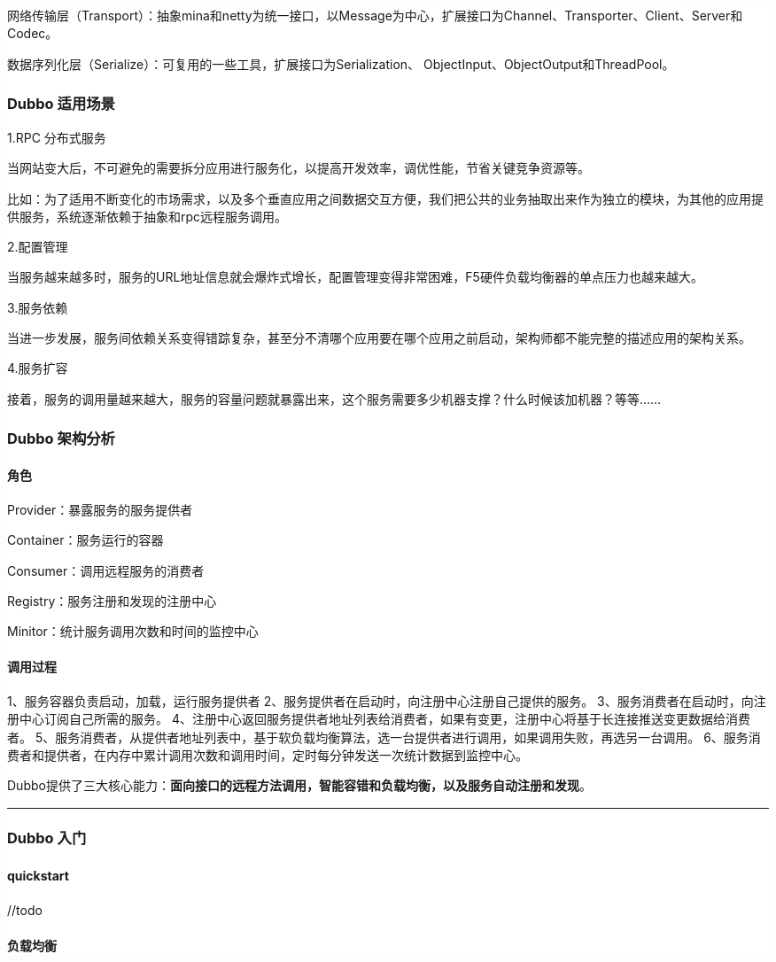网络传输层（Transport）：抽象mina和netty为统一接口，以Message为中心，扩展接口为Channel、Transporter、Client、Server和Codec。

数据序列化层（Serialize）：可复用的一些工具，扩展接口为Serialization、 ObjectInput、ObjectOutput和ThreadPool。

### Dubbo 适用场景

1.RPC 分布式服务

当网站变大后，不可避免的需要拆分应用进行服务化，以提高开发效率，调优性能，节省关键竞争资源等。

比如：为了适用不断变化的市场需求，以及多个垂直应用之间数据交互方便，我们把公共的业务抽取出来作为独立的模块，为其他的应用提供服务，系统逐渐依赖于抽象和rpc远程服务调用。

2.配置管理

当服务越来越多时，服务的URL地址信息就会爆炸式增长，配置管理变得非常困难，F5硬件负载均衡器的单点压力也越来越大。

3.服务依赖

当进一步发展，服务间依赖关系变得错踪复杂，甚至分不清哪个应用要在哪个应用之前启动，架构师都不能完整的描述应用的架构关系。

4.服务扩容

接着，服务的调用量越来越大，服务的容量问题就暴露出来，这个服务需要多少机器支撑？什么时候该加机器？等等……

### Dubbo 架构分析

#### 角色

Provider：暴露服务的服务提供者

Container：服务运行的容器

Consumer：调用远程服务的消费者

Registry：服务注册和发现的注册中心

Minitor：统计服务调用次数和时间的监控中心

#### 调用过程

1、服务容器负责启动，加载，运行服务提供者
2、服务提供者在启动时，向注册中心注册自己提供的服务。
3、服务消费者在启动时，向注册中心订阅自己所需的服务。
4、注册中心返回服务提供者地址列表给消费者，如果有变更，注册中心将基于长连接推送变更数据给消费者。
5、服务消费者，从提供者地址列表中，基于软负载均衡算法，选一台提供者进行调用，如果调用失败，再选另一台调用。
6、服务消费者和提供者，在内存中累计调用次数和调用时间，定时每分钟发送一次统计数据到监控中心。


Dubbo提供了三大核心能力：**面向接口的远程方法调用，智能容错和负载均衡，以及服务自动注册和发现**。

----

### Dubbo 入门

#### quickstart

//todo

#### 负载均衡
